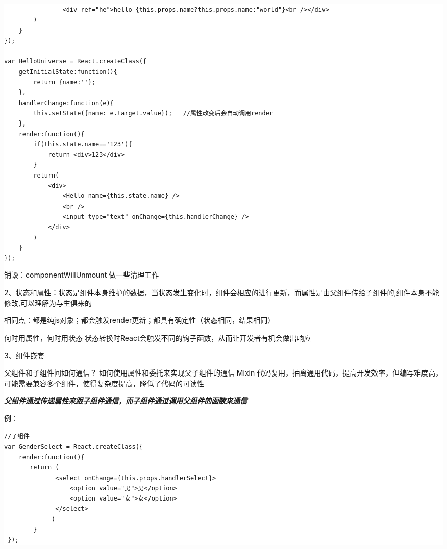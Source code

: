```
                <div ref="he">hello {this.props.name?this.props.name:"world"}<br /></div>
        )
    }
});

var HelloUniverse = React.createClass({
    getInitialState:function(){
        return {name:''};
    },
    handlerChange:function(e){
        this.setState({name: e.target.value});   //属性改变后会自动调用render
    },
    render:function(){
        if(this.state.name=='123'){
            return <div>123</div>
        }
        return(
            <div>
                <Hello name={this.state.name} />
                <br />
                <input type="text" onChange={this.handlerChange} />
            </div>
        )
    }
});
```
销毁：componentWillUnmount 做一些清理工作

2、状态和属性：状态是组件本身维护的数据，当状态发生变化时，组件会相应的进行更新，而属性是由父组件传给子组件的,组件本身不能修改,可以理解为与生俱来的

相同点：都是纯js对象；都会触发render更新；都具有确定性（状态相同，结果相同）

何时用属性，何时用状态
状态转换时React会触发不同的钩子函数，从而让开发者有机会做出响应

3、组件嵌套

父组件和子组件间如何通信？ 如何使用属性和委托来实现父子组件的通信
Mixin 代码复用，抽离通用代码，提高开发效率，但编写难度高，可能需要兼容多个组件，使得复杂度提高，降低了代码的可读性

***父组件通过传递属性来跟子组件通信，而子组件通过调用父组件的函数来通信***

例：

```
//子组件
var GenderSelect = React.createClass({
    render:function(){
       return (
              <select onChange={this.props.handlerSelect}> 
                  <option value="男">男</option>
                  <option value="女">女</option>
              </select>
             )
        }
 });
```
